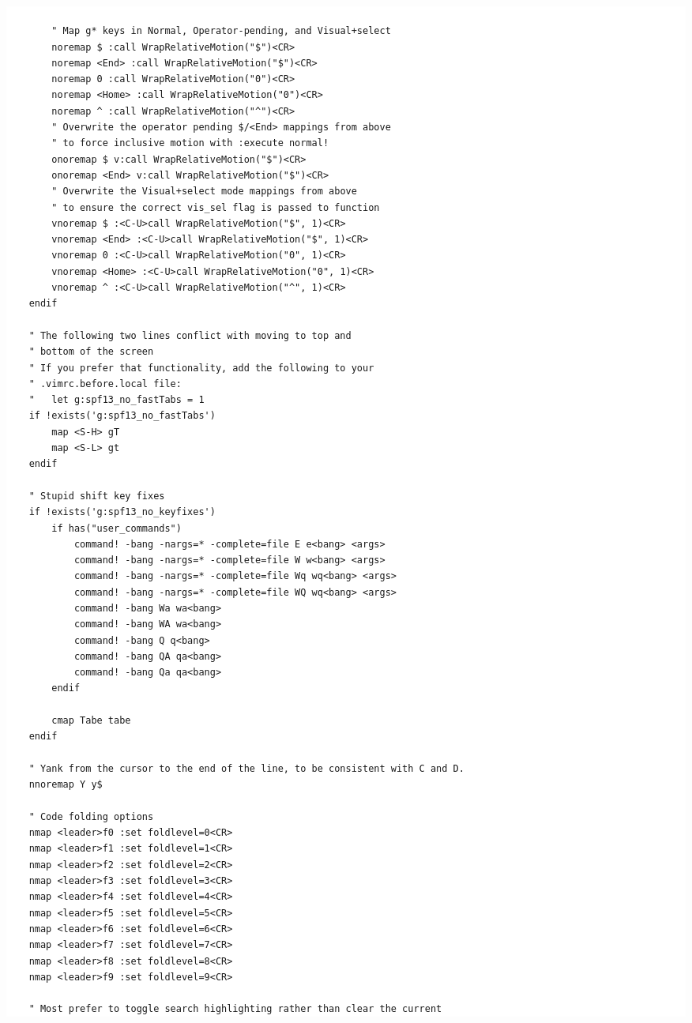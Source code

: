 ```

        " Map g* keys in Normal, Operator-pending, and Visual+select
        noremap $ :call WrapRelativeMotion("$")<CR>
        noremap <End> :call WrapRelativeMotion("$")<CR>
        noremap 0 :call WrapRelativeMotion("0")<CR>
        noremap <Home> :call WrapRelativeMotion("0")<CR>
        noremap ^ :call WrapRelativeMotion("^")<CR>
        " Overwrite the operator pending $/<End> mappings from above
        " to force inclusive motion with :execute normal!
        onoremap $ v:call WrapRelativeMotion("$")<CR>
        onoremap <End> v:call WrapRelativeMotion("$")<CR>
        " Overwrite the Visual+select mode mappings from above
        " to ensure the correct vis_sel flag is passed to function
        vnoremap $ :<C-U>call WrapRelativeMotion("$", 1)<CR>
        vnoremap <End> :<C-U>call WrapRelativeMotion("$", 1)<CR>
        vnoremap 0 :<C-U>call WrapRelativeMotion("0", 1)<CR>
        vnoremap <Home> :<C-U>call WrapRelativeMotion("0", 1)<CR>
        vnoremap ^ :<C-U>call WrapRelativeMotion("^", 1)<CR>
    endif

    " The following two lines conflict with moving to top and
    " bottom of the screen
    " If you prefer that functionality, add the following to your
    " .vimrc.before.local file:
    "   let g:spf13_no_fastTabs = 1
    if !exists('g:spf13_no_fastTabs')
        map <S-H> gT
        map <S-L> gt
    endif

    " Stupid shift key fixes
    if !exists('g:spf13_no_keyfixes')
        if has("user_commands")
            command! -bang -nargs=* -complete=file E e<bang> <args>
            command! -bang -nargs=* -complete=file W w<bang> <args>
            command! -bang -nargs=* -complete=file Wq wq<bang> <args>
            command! -bang -nargs=* -complete=file WQ wq<bang> <args>
            command! -bang Wa wa<bang>
            command! -bang WA wa<bang>
            command! -bang Q q<bang>
            command! -bang QA qa<bang>
            command! -bang Qa qa<bang>
        endif

        cmap Tabe tabe
    endif

    " Yank from the cursor to the end of the line, to be consistent with C and D.
    nnoremap Y y$

    " Code folding options
    nmap <leader>f0 :set foldlevel=0<CR>
    nmap <leader>f1 :set foldlevel=1<CR>
    nmap <leader>f2 :set foldlevel=2<CR>
    nmap <leader>f3 :set foldlevel=3<CR>
    nmap <leader>f4 :set foldlevel=4<CR>
    nmap <leader>f5 :set foldlevel=5<CR>
    nmap <leader>f6 :set foldlevel=6<CR>
    nmap <leader>f7 :set foldlevel=7<CR>
    nmap <leader>f8 :set foldlevel=8<CR>
    nmap <leader>f9 :set foldlevel=9<CR>

    " Most prefer to toggle search highlighting rather than clear the current
```